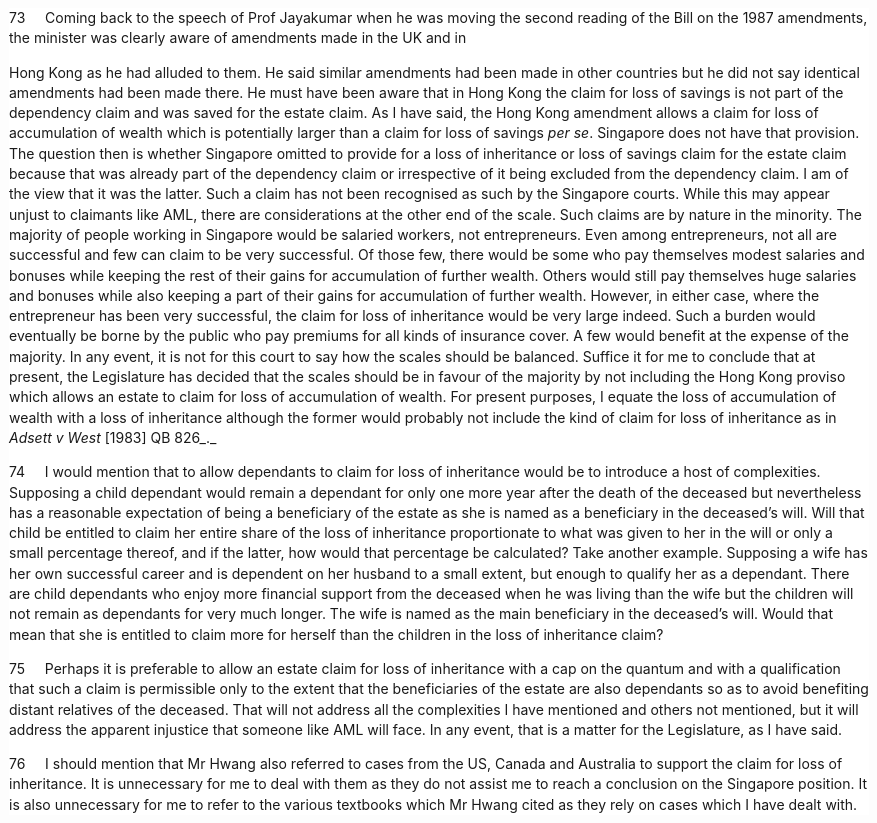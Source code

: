 73     Coming back to the speech of Prof Jayakumar when he was moving the second reading of the Bill on the 1987 amendments, the minister was clearly aware of amendments made in the UK and in 


Hong Kong as he had alluded to them. He said similar amendments had been made in other countries but he did not say identical amendments had been made there. He must have been aware that in Hong Kong the claim for loss of savings is not part of the dependency claim and was saved for the estate claim. As I have said, the Hong Kong amendment allows a claim for loss of accumulation of wealth which is potentially larger than a claim for loss of savings _per se_. Singapore does not have that provision. The question then is whether Singapore omitted to provide for a loss of inheritance or loss of savings claim for the estate claim because that was already part of the dependency claim or irrespective of it being excluded from the dependency claim. I am of the view that it was the latter. Such a claim has not been recognised as such by the Singapore courts. While this may appear unjust to claimants like AML, there are considerations at the other end of the scale. Such claims are by nature in the minority. The majority of people working in Singapore would be salaried workers, not entrepreneurs. Even among entrepreneurs, not all are successful and few can claim to be very successful. Of those few, there would be some who pay themselves modest salaries and bonuses while keeping the rest of their gains for accumulation of further wealth. Others would still pay themselves huge salaries and bonuses while also keeping a part of their gains for accumulation of further wealth. However, in either case, where the entrepreneur has been very successful, the claim for loss of inheritance would be very large indeed. Such a burden would eventually be borne by the public who pay premiums for all kinds of insurance cover. A few would benefit at the expense of the majority. In any event, it is not for this court to say how the scales should be balanced. Suffice it for me to conclude that at present, the Legislature has decided that the scales should be in favour of the majority by not including the Hong Kong proviso which allows an estate to claim for loss of accumulation of wealth. For present purposes, I equate the loss of accumulation of wealth with a loss of inheritance although the former would probably not include the kind of claim for loss of inheritance as in _Adsett v West_ [1983] QB 826_._ 

74     I would mention that to allow dependants to claim for loss of inheritance would be to introduce a host of complexities. Supposing a child dependant would remain a dependant for only one more year after the death of the deceased but nevertheless has a reasonable expectation of being a beneficiary of the estate as she is named as a beneficiary in the deceased’s will. Will that child be entitled to claim her entire share of the loss of inheritance proportionate to what was given to her in the will or only a small percentage thereof, and if the latter, how would that percentage be calculated? Take another example. Supposing a wife has her own successful career and is dependent on her husband to a small extent, but enough to qualify her as a dependant. There are child dependants who enjoy more financial support from the deceased when he was living than the wife but the children will not remain as dependants for very much longer. The wife is named as the main beneficiary in the deceased’s will. Would that mean that she is entitled to claim more for herself than the children in the loss of inheritance claim? 

75     Perhaps it is preferable to allow an estate claim for loss of inheritance with a cap on the quantum and with a qualification that such a claim is permissible only to the extent that the beneficiaries of the estate are also dependants so as to avoid benefiting distant relatives of the deceased. That will not address all the complexities I have mentioned and others not mentioned, but it will address the apparent injustice that someone like AML will face. In any event, that is a matter for the Legislature, as I have said. 

76     I should mention that Mr Hwang also referred to cases from the US, Canada and Australia to support the claim for loss of inheritance. It is unnecessary for me to deal with them as they do not assist me to reach a conclusion on the Singapore position. It is also unnecessary for me to refer to the various textbooks which Mr Hwang cited as they rely on cases which I have dealt with. 

